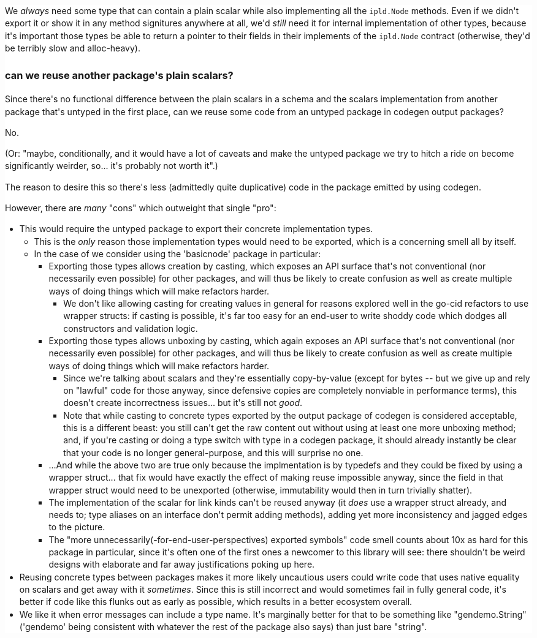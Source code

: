 We *always* need some type that can contain a plain scalar while also
implementing all the `ipld.Node` methods.  Even if we didn't export it
or show it in any method signitures anywhere at all, we'd *still* need it
for internal implementation of other types, because it's important those
types be able to return a pointer to their fields in their implements of
the `ipld.Node` contract (otherwise, they'd be terribly slow and alloc-heavy).

### can we reuse another package's plain scalars?

Since there's no functional difference between the plain scalars in a schema
and the scalars implementation from another package that's untyped in the first place,
can we reuse some code from an untyped package in codegen output packages?

No.

(Or: "maybe, conditionally, and it would have a lot of caveats and make the
untyped package we try to hitch a ride on become significantly weirder, so...
it's probably not worth it".)

The reason to desire this so there's less (admittedly quite duplicative) code
in the package emitted by using codegen.

However, there are *many* "cons" which outweight that single "pro":

- This would require the untyped package to export their concrete implementation types.
	- This is the *only* reason those implementation types would need to be exported, which is a concerning smell all by itself.
	- In the case of we consider using the 'basicnode' package in particular:
		- Exporting those types allows creation by casting, which exposes an API surface that's not conventional (nor necessarily even possible) for other packages, and will thus be likely to create confusion as well as create multiple ways of doing things which will make refactors harder.
			- We don't like allowing casting for creating values in general for reasons explored well in the go-cid refactors to use wrapper structs: if casting is possible, it's far too easy for an end-user to write shoddy code which dodges all constructors and validation logic.
		- Exporting those types allows unboxing by casting, which again exposes an API surface that's not conventional (nor necessarily even possible) for other packages, and will thus be likely to create confusion as well as create multiple ways of doing things which will make refactors harder.
			- Since we're talking about scalars and they're essentially copy-by-value (except for bytes -- but we give up and rely on "lawful" code for those anyway, since defensive copies are completely nonviable in performance terms), this doesn't create incorrectness issues... but it's still not *good*.
			- Note that while casting to concrete types exported by the output package of codegen is considered acceptable, this is a different beast: you still can't get the raw content out without using at least one more unboxing method; and, if you're casting or doing a type switch with type in a codegen package, it should already instantly be clear that your code is no longer general-purpose, and this will surprise no one.
		- ...And while the above two are true only because the implmentation is by typedefs and they could be fixed by using a wrapper struct... that fix would have exactly the effect of making reuse impossible anyway, since the field in that wrapper struct would need to be unexported (otherwise, immutability would then in turn trivially shatter).
		- The implementation of the scalar for link kinds can't be reused anyway (it *does* use a wrapper struct already, and needs to; type aliases on an interface don't permit adding methods), adding yet more inconsistency and jagged edges to the picture.
		- The "more unnecessarily(-for-end-user-perspectives) exported symbols" code smell counts about 10x as hard for this package in particular, since it's often one of the first ones a newcomer to this library will see: there shouldn't be weird designs with elaborate and far away justifications poking up here.
- Reusing concrete types between packages makes it more likely uncautious users could write code that uses native equality on scalars and get away with it *sometimes*.  Since this is still incorrect and would sometimes fail in fully general code, it's better if code like this flunks out as early as possible, which results in a better ecosystem overall.
- We like it when error messages can include a type name.  It's marginally better for that to be something like "gendemo.String" ('gendemo' being consistent with whatever the rest of the package also says) than just bare "string".
